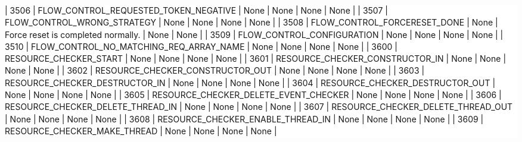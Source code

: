 |   3506   |            FLOW_CONTROL_REQUESTED_TOKEN_NEGATIVE            |  None  |                                             None                                            |                                                         None                                                        |                                        None                                       |
|   3507   |                 FLOW_CONTROL_WRONG_STRATEGY                 |  None  |                                             None                                            |                                                         None                                                        |                                        None                                       |
|   3508   |                 FLOW_CONTROL_FORCERESET_DONE                |  None  |                              Force reset is completed normally.                             |                                                         None                                                        |                                        None                                       |
|   3509   |                  FLOW_CONTROL_CONFIGURATION                 |  None  |                                             None                                            |                                                         None                                                        |                                        None                                       |
|   3510   |           FLOW_CONTROL_NO_MATCHING_REQ_ARRAY_NAME           |  None  |                                             None                                            |                                                         None                                                        |                                        None                                       |
|   3600   |                    RESOURCE_CHECKER_START                   |  None  |                                             None                                            |                                                         None                                                        |                                        None                                       |
|   3601   |               RESOURCE_CHECKER_CONSTRUCTOR_IN               |  None  |                                             None                                            |                                                         None                                                        |                                        None                                       |
|   3602   |               RESOURCE_CHECKER_CONSTRUCTOR_OUT              |  None  |                                             None                                            |                                                         None                                                        |                                        None                                       |
|   3603   |                RESOURCE_CHECKER_DESTRUCTOR_IN               |  None  |                                             None                                            |                                                         None                                                        |                                        None                                       |
|   3604   |               RESOURCE_CHECKER_DESTRUCTOR_OUT               |  None  |                                             None                                            |                                                         None                                                        |                                        None                                       |
|   3605   |            RESOURCE_CHECKER_DELETE_EVENT_CHECKER            |  None  |                                             None                                            |                                                         None                                                        |                                        None                                       |
|   3606   |              RESOURCE_CHECKER_DELETE_THREAD_IN              |  None  |                                             None                                            |                                                         None                                                        |                                        None                                       |
|   3607   |              RESOURCE_CHECKER_DELETE_THREAD_OUT             |  None  |                                             None                                            |                                                         None                                                        |                                        None                                       |
|   3608   |              RESOURCE_CHECKER_ENABLE_THREAD_IN              |  None  |                                             None                                            |                                                         None                                                        |                                        None                                       |
|   3609   |                 RESOURCE_CHECKER_MAKE_THREAD                |  None  |                                             None                                            |                                                         None                                                        |                                        None                                       |